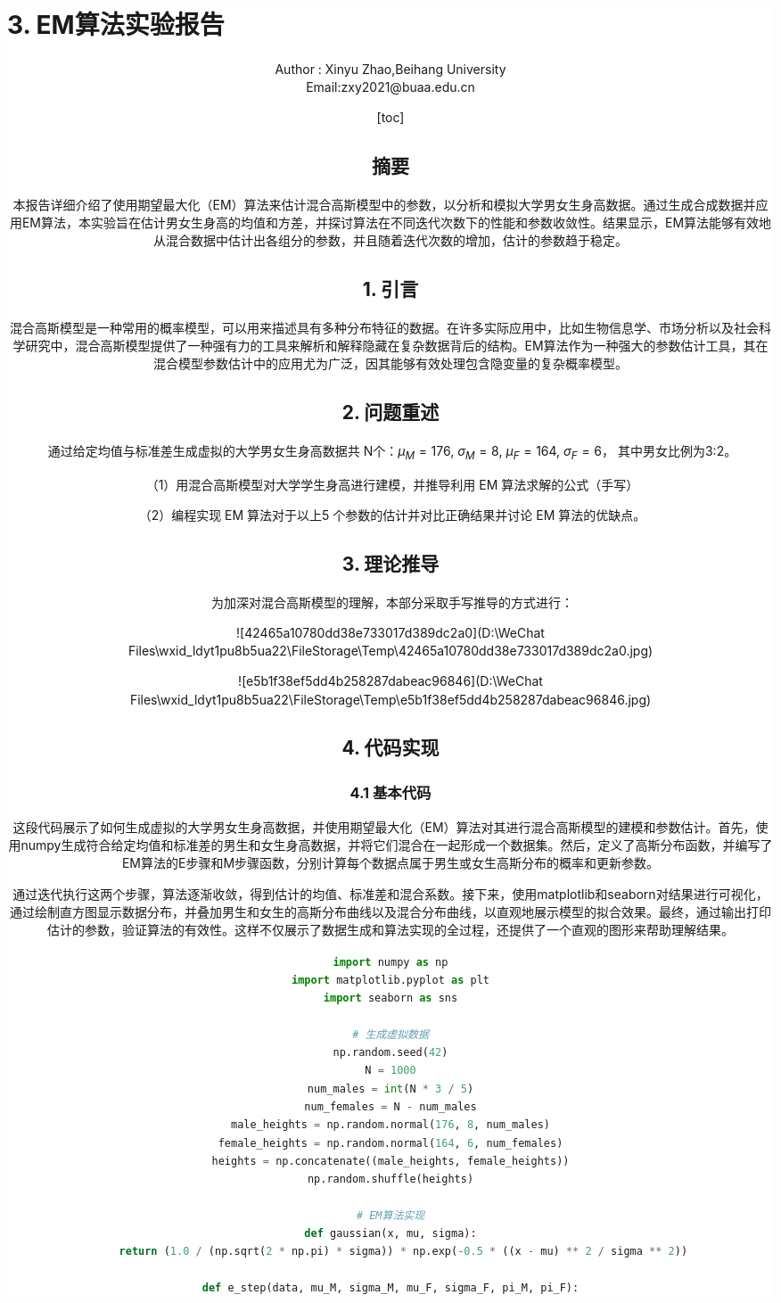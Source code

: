 # 3. EM算法实验报告

<center>Author : Xinyu Zhao,Beihang University<center>
<center>Email:zxy2021@buaa.edu.cn</center>

[toc]

## 摘要

​	本报告详细介绍了使用期望最大化（EM）算法来估计混合高斯模型中的参数，以分析和模拟大学男女生身高数据。通过生成合成数据并应用EM算法，本实验旨在估计男女生身高的均值和方差，并探讨算法在不同迭代次数下的性能和参数收敛性。结果显示，EM算法能够有效地从混合数据中估计出各组分的参数，并且随着迭代次数的增加，估计的参数趋于稳定。

## 1. 引言

​	混合高斯模型是一种常用的概率模型，可以用来描述具有多种分布特征的数据。在许多实际应用中，比如生物信息学、市场分析以及社会科学研究中，混合高斯模型提供了一种强有力的工具来解析和解释隐藏在复杂数据背后的结构。EM算法作为一种强大的参数估计工具，其在混合模型参数估计中的应用尤为广泛，因其能够有效处理包含隐变量的复杂概率模型。

## 2. 问题重述

​	通过给定均值与标准差生成虚拟的大学男女生身高数据共 N个：$\mu_M=176$, $\sigma_M=8$, $\mu_F=164$, $\sigma_F=6$， 其中男女比例为3:2。

​	（1）用混合高斯模型对大学学生身高进行建模，并推导利用 EM 算法求解的公式（手写）

​	（2）编程实现 EM 算法对于以上5 个参数的估计并对比正确结果并讨论 EM 算法的优缺点。

## 3. 理论推导

​	为加深对混合高斯模型的理解，本部分采取手写推导的方式进行：

![42465a10780dd38e733017d389dc2a0](D:\WeChat Files\wxid_ldyt1pu8b5ua22\FileStorage\Temp\42465a10780dd38e733017d389dc2a0.jpg)

![e5b1f38ef5dd4b258287dabeac96846](D:\WeChat Files\wxid_ldyt1pu8b5ua22\FileStorage\Temp\e5b1f38ef5dd4b258287dabeac96846.jpg)

## 4. 代码实现

### 4.1 基本代码

​	这段代码展示了如何生成虚拟的大学男女生身高数据，并使用期望最大化（EM）算法对其进行混合高斯模型的建模和参数估计。首先，使用numpy生成符合给定均值和标准差的男生和女生身高数据，并将它们混合在一起形成一个数据集。然后，定义了高斯分布函数，并编写了EM算法的E步骤和M步骤函数，分别计算每个数据点属于男生或女生高斯分布的概率和更新参数。

​	通过迭代执行这两个步骤，算法逐渐收敛，得到估计的均值、标准差和混合系数。接下来，使用matplotlib和seaborn对结果进行可视化，通过绘制直方图显示数据分布，并叠加男生和女生的高斯分布曲线以及混合分布曲线，以直观地展示模型的拟合效果。最终，通过输出打印估计的参数，验证算法的有效性。这样不仅展示了数据生成和算法实现的全过程，还提供了一个直观的图形来帮助理解结果。

```python
import numpy as np
import matplotlib.pyplot as plt
import seaborn as sns

# 生成虚拟数据
np.random.seed(42)
N = 1000
num_males = int(N * 3 / 5)
num_females = N - num_males
male_heights = np.random.normal(176, 8, num_males)
female_heights = np.random.normal(164, 6, num_females)
heights = np.concatenate((male_heights, female_heights))
np.random.shuffle(heights)

# EM算法实现
def gaussian(x, mu, sigma):
    return (1.0 / (np.sqrt(2 * np.pi) * sigma)) * np.exp(-0.5 * ((x - mu) ** 2 / sigma ** 2))

def e_step(data, mu_M, sigma_M, mu_F, sigma_F, pi_M, pi_F):
```